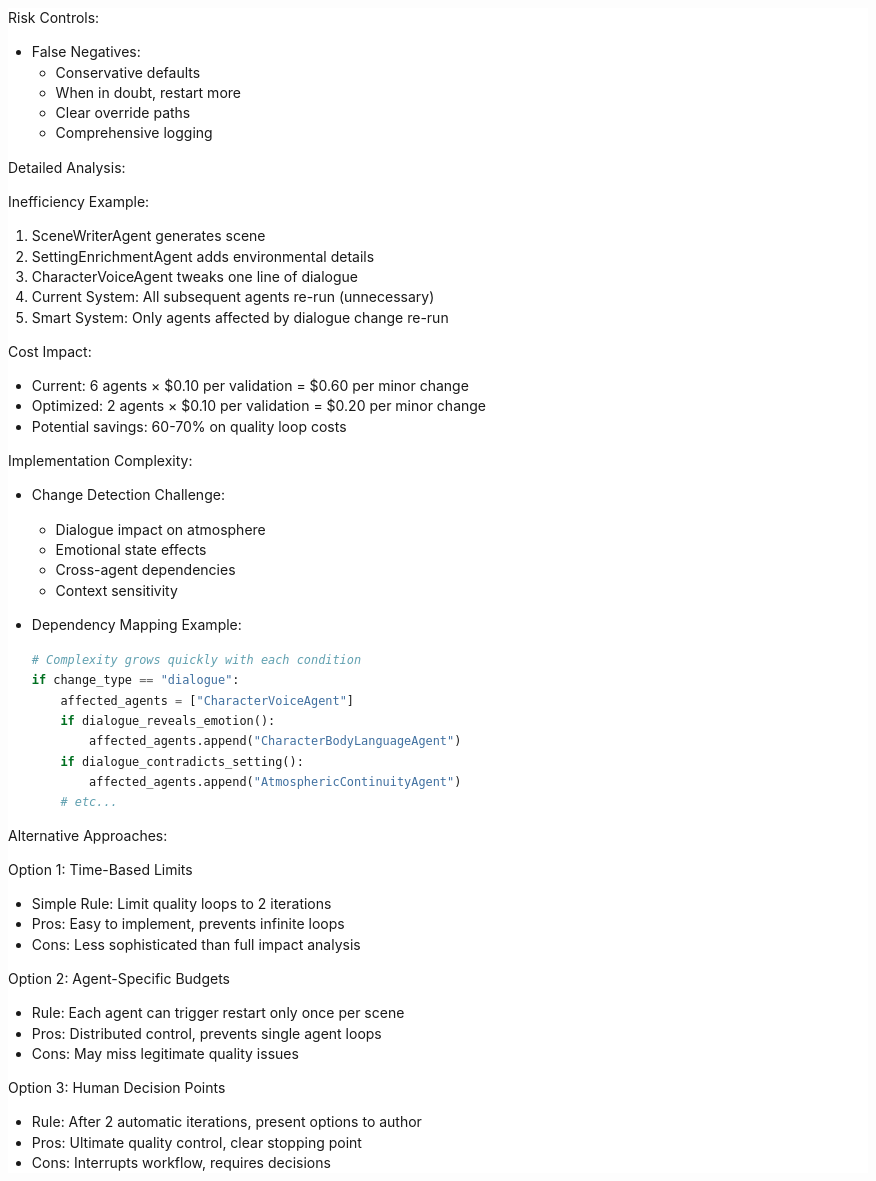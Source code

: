 Risk Controls:
- False Negatives:
  - Conservative defaults
  - When in doubt, restart more
  - Clear override paths
  - Comprehensive logging

Detailed Analysis:

Inefficiency Example:
1. SceneWriterAgent generates scene
2. SettingEnrichmentAgent adds environmental details
3. CharacterVoiceAgent tweaks one line of dialogue
4. Current System: All subsequent agents re-run (unnecessary)
5. Smart System: Only agents affected by dialogue change re-run

Cost Impact:
- Current: 6 agents × $0.10 per validation = $0.60 per minor change
- Optimized: 2 agents × $0.10 per validation = $0.20 per minor change
- Potential savings: 60-70% on quality loop costs

Implementation Complexity:
- Change Detection Challenge:
  - Dialogue impact on atmosphere
  - Emotional state effects
  - Cross-agent dependencies
  - Context sensitivity

- Dependency Mapping Example:
  ```python
  # Complexity grows quickly with each condition
  if change_type == "dialogue":
      affected_agents = ["CharacterVoiceAgent"]
      if dialogue_reveals_emotion():
          affected_agents.append("CharacterBodyLanguageAgent")
      if dialogue_contradicts_setting():
          affected_agents.append("AtmosphericContinuityAgent")
      # etc...
  ```

Alternative Approaches:

Option 1: Time-Based Limits
- Simple Rule: Limit quality loops to 2 iterations
- Pros: Easy to implement, prevents infinite loops
- Cons: Less sophisticated than full impact analysis

Option 2: Agent-Specific Budgets
- Rule: Each agent can trigger restart only once per scene
- Pros: Distributed control, prevents single agent loops
- Cons: May miss legitimate quality issues

Option 3: Human Decision Points
- Rule: After 2 automatic iterations, present options to author
- Pros: Ultimate quality control, clear stopping point
- Cons: Interrupts workflow, requires decisions

